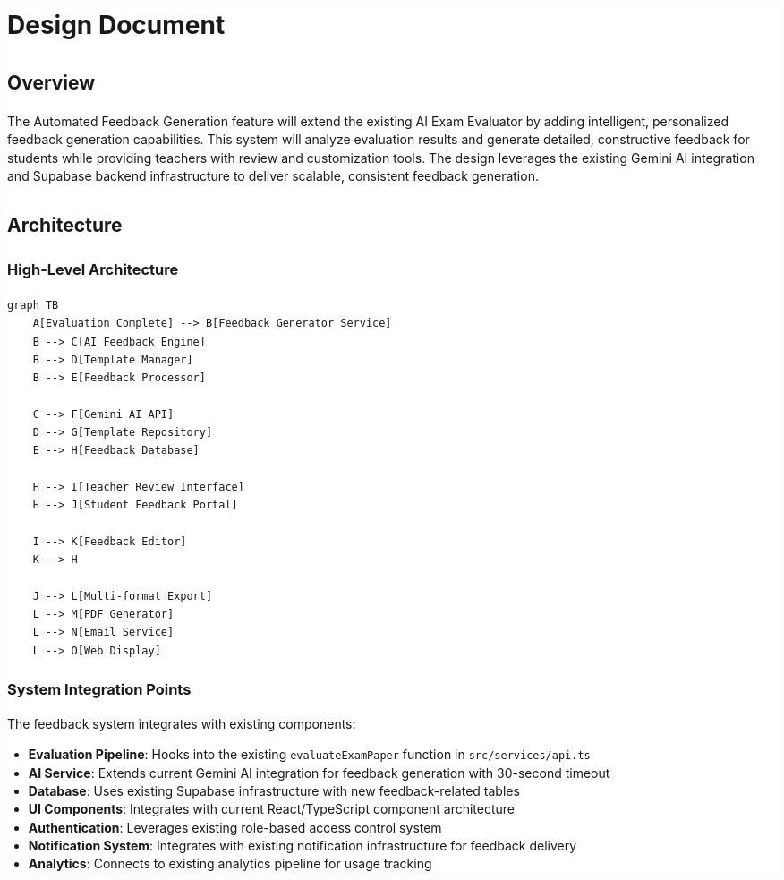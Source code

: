 # Design Document

## Overview

The Automated Feedback Generation feature will extend the existing AI Exam Evaluator by adding intelligent, personalized feedback generation capabilities. This system will analyze evaluation results and generate detailed, constructive feedback for students while providing teachers with review and customization tools. The design leverages the existing Gemini AI integration and Supabase backend infrastructure to deliver scalable, consistent feedback generation.

## Architecture

### High-Level Architecture

```mermaid
graph TB
    A[Evaluation Complete] --> B[Feedback Generator Service]
    B --> C[AI Feedback Engine]
    B --> D[Template Manager]
    B --> E[Feedback Processor]
    
    C --> F[Gemini AI API]
    D --> G[Template Repository]
    E --> H[Feedback Database]
    
    H --> I[Teacher Review Interface]
    H --> J[Student Feedback Portal]
    
    I --> K[Feedback Editor]
    K --> H
    
    J --> L[Multi-format Export]
    L --> M[PDF Generator]
    L --> N[Email Service]
    L --> O[Web Display]
```

### System Integration Points

The feedback system integrates with existing components:

- **Evaluation Pipeline**: Hooks into the existing `evaluateExamPaper` function in `src/services/api.ts`
- **AI Service**: Extends current Gemini AI integration for feedback generation with 30-second timeout
- **Database**: Uses existing Supabase infrastructure with new feedback-related tables
- **UI Components**: Integrates with current React/TypeScript component architecture
- **Authentication**: Leverages existing role-based access control system
- **Notification System**: Integrates with existing notification infrastructure for feedback delivery
- **Analytics**: Connects to existing analytics pipeline for usage tracking
